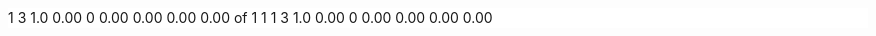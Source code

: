 <td style="text-align:right;">
1
</td>
<td style="text-align:right;">
3
</td>
<td style="text-align:right;">
1.0
</td>
<td style="text-align:right;">
0.00
</td>
<td style="text-align:right;">
0
</td>
<td style="text-align:right;">
0.00
</td>
<td style="text-align:right;">
0.00
</td>
<td style="text-align:right;">
0.00
</td>
<td style="text-align:right;">
0.00
</td>
</tr>
<tr>
<td style="text-align:left;">
of
</td>
<td style="text-align:right;">
1
</td>
<td style="text-align:right;">
1
</td>
<td style="text-align:right;">
1
</td>
<td style="text-align:right;">
3
</td>
<td style="text-align:right;">
1.0
</td>
<td style="text-align:right;">
0.00
</td>
<td style="text-align:right;">
0
</td>
<td style="text-align:right;">
0.00
</td>
<td style="text-align:right;">
0.00
</td>
<td style="text-align:right;">
0.00
</td>
<td style="text-align:right;">
0.00